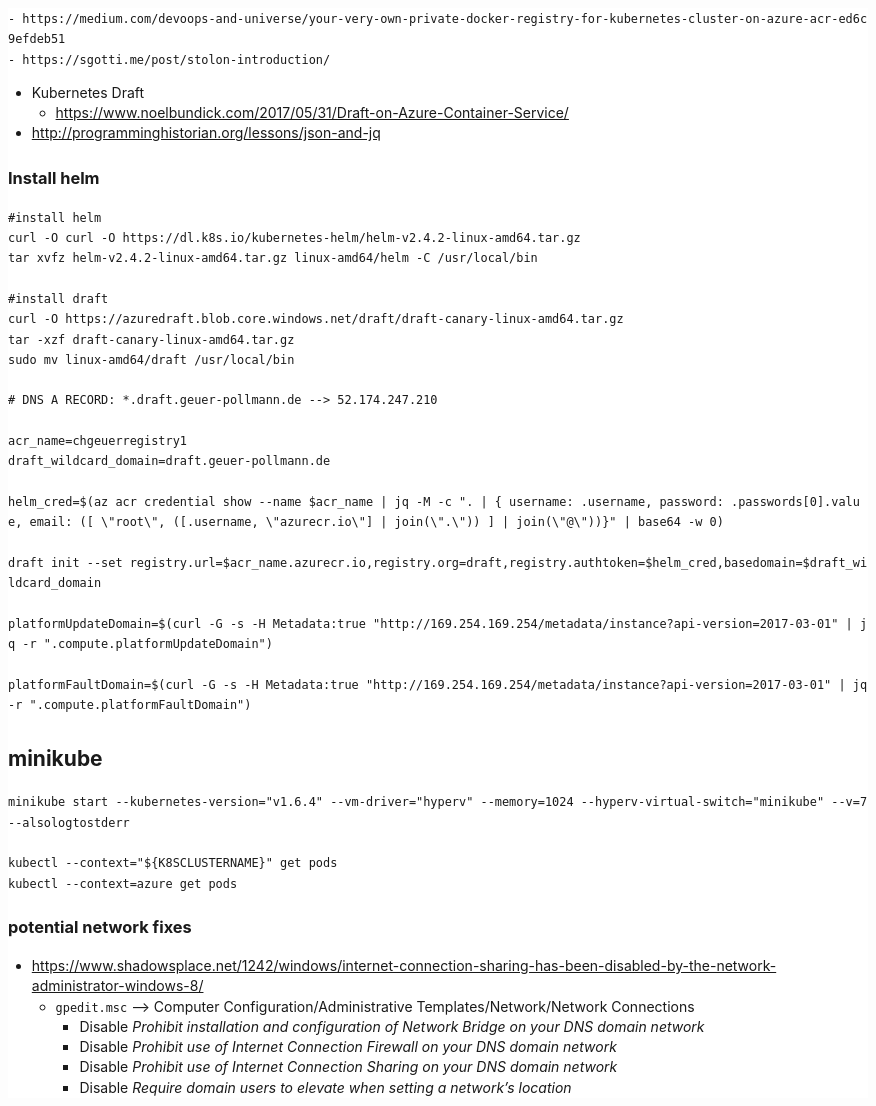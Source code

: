     - https://medium.com/devoops-and-universe/your-very-own-private-docker-registry-for-kubernetes-cluster-on-azure-acr-ed6c9efdeb51
    - https://sgotti.me/post/stolon-introduction/
- Kubernetes Draft
    - https://www.noelbundick.com/2017/05/31/Draft-on-Azure-Container-Service/ 
- http://programminghistorian.org/lessons/json-and-jq

### Install helm

```
#install helm
curl -O curl -O https://dl.k8s.io/kubernetes-helm/helm-v2.4.2-linux-amd64.tar.gz
tar xvfz helm-v2.4.2-linux-amd64.tar.gz linux-amd64/helm -C /usr/local/bin

#install draft
curl -O https://azuredraft.blob.core.windows.net/draft/draft-canary-linux-amd64.tar.gz
tar -xzf draft-canary-linux-amd64.tar.gz
sudo mv linux-amd64/draft /usr/local/bin

# DNS A RECORD: *.draft.geuer-pollmann.de --> 52.174.247.210

acr_name=chgeuerregistry1
draft_wildcard_domain=draft.geuer-pollmann.de

helm_cred=$(az acr credential show --name $acr_name | jq -M -c ". | { username: .username, password: .passwords[0].value, email: ([ \"root\", ([.username, \"azurecr.io\"] | join(\".\")) ] | join(\"@\"))}" | base64 -w 0)

draft init --set registry.url=$acr_name.azurecr.io,registry.org=draft,registry.authtoken=$helm_cred,basedomain=$draft_wildcard_domain

platformUpdateDomain=$(curl -G -s -H Metadata:true "http://169.254.169.254/metadata/instance?api-version=2017-03-01" | jq -r ".compute.platformUpdateDomain")

platformFaultDomain=$(curl -G -s -H Metadata:true "http://169.254.169.254/metadata/instance?api-version=2017-03-01" | jq -r ".compute.platformFaultDomain")
```

## minikube

```
minikube start --kubernetes-version="v1.6.4" --vm-driver="hyperv" --memory=1024 --hyperv-virtual-switch="minikube" --v=7 --alsologtostderr

kubectl --context="${K8SCLUSTERNAME}" get pods
kubectl --context=azure get pods
```

### potential network fixes

- https://www.shadowsplace.net/1242/windows/internet-connection-sharing-has-been-disabled-by-the-network-administrator-windows-8/
    - `gpedit.msc` --> Computer Configuration/Administrative Templates/Network/Network Connections
        - Disable *Prohibit installation and configuration of Network Bridge on your DNS domain network*
        - Disable *Prohibit use of Internet Connection Firewall on your DNS domain network*
        - Disable *Prohibit use of Internet Connection Sharing on your DNS domain network*
        - Disable *Require domain users to elevate when setting a network’s location*
